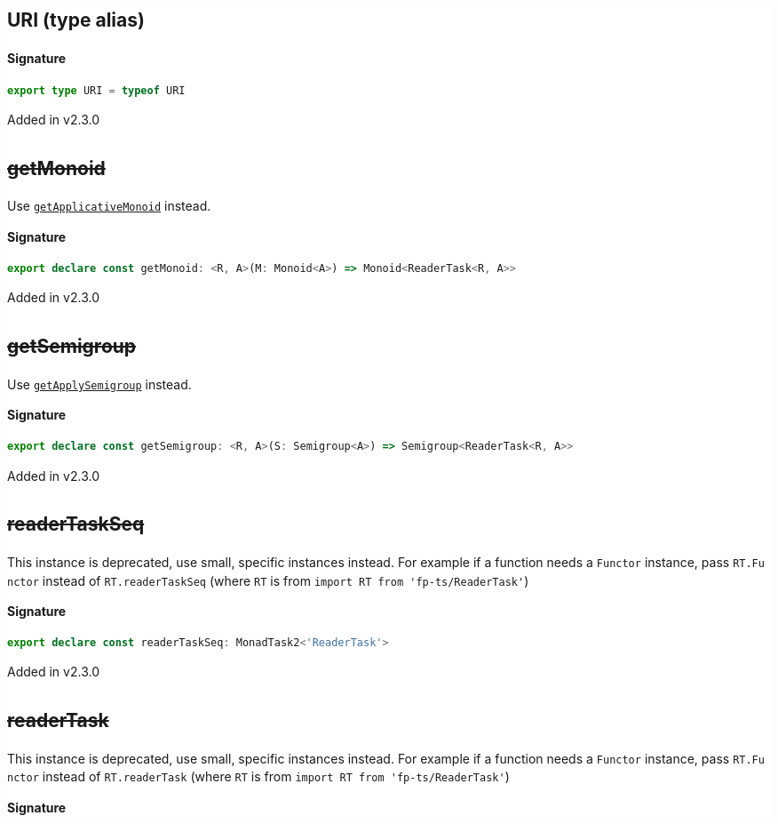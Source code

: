 ## URI (type alias)

**Signature**

```ts
export type URI = typeof URI
```

Added in v2.3.0

## ~~getMonoid~~

Use [`getApplicativeMonoid`](./Applicative.ts.html#getapplicativemonoid) instead.

**Signature**

```ts
export declare const getMonoid: <R, A>(M: Monoid<A>) => Monoid<ReaderTask<R, A>>
```

Added in v2.3.0

## ~~getSemigroup~~

Use [`getApplySemigroup`](./Apply.ts.html#getapplysemigroup) instead.

**Signature**

```ts
export declare const getSemigroup: <R, A>(S: Semigroup<A>) => Semigroup<ReaderTask<R, A>>
```

Added in v2.3.0

## ~~readerTaskSeq~~

This instance is deprecated, use small, specific instances instead.
For example if a function needs a `Functor` instance, pass `RT.Functor` instead of `RT.readerTaskSeq`
(where `RT` is from `import RT from 'fp-ts/ReaderTask'`)

**Signature**

```ts
export declare const readerTaskSeq: MonadTask2<'ReaderTask'>
```

Added in v2.3.0

## ~~readerTask~~

This instance is deprecated, use small, specific instances instead.
For example if a function needs a `Functor` instance, pass `RT.Functor` instead of `RT.readerTask`
(where `RT` is from `import RT from 'fp-ts/ReaderTask'`)

**Signature**
